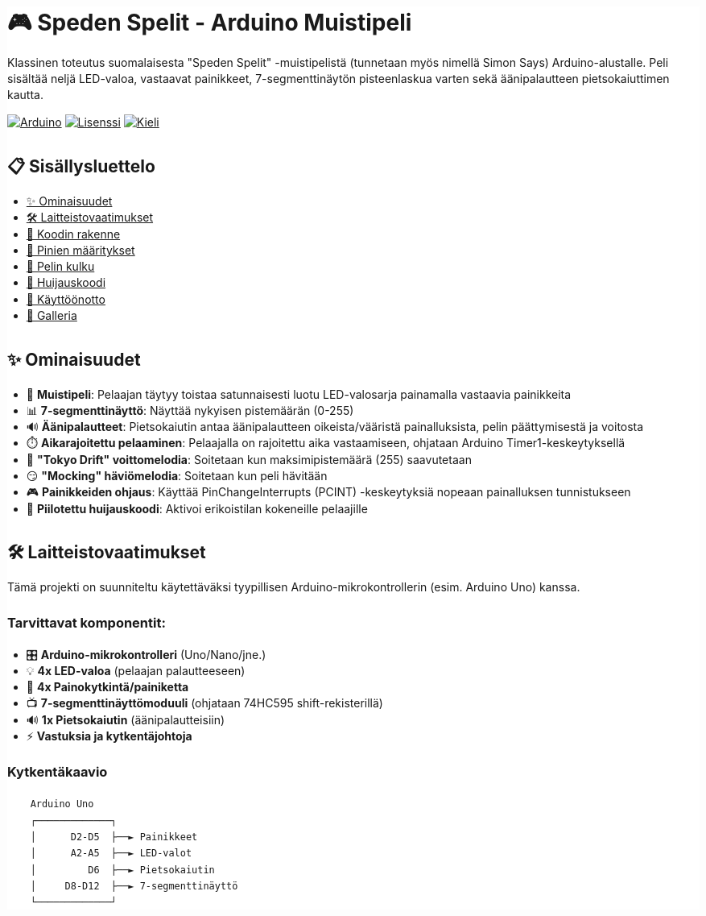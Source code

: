# 🎮 Speden Spelit - Arduino Muistipeli

Klassinen toteutus suomalaisesta "Speden Spelit" -muistipelistä (tunnetaan myös nimellä Simon Says) Arduino-alustalle. Peli sisältää neljä LED-valoa, vastaavat painikkeet, 7-segmenttinäytön pisteenlaskua varten sekä äänipalautteen pietsokaiuttimen kautta.

[![Arduino](https://img.shields.io/badge/Alusta-Arduino-blue.svg)](https://www.arduino.cc/)
[![Lisenssi](https://img.shields.io/badge/Lisenssi-MIT-green.svg)](LICENSE)
[![Kieli](https://img.shields.io/badge/Kieli-C++-orange.svg)](https://www.cplusplus.com/)

## 📋 Sisällysluettelo

- [✨ Ominaisuudet](#-ominaisuudet)
- [🛠️ Laitteistovaatimukset](#️-laitteistovaatimukset)
- [📁 Koodin rakenne](#-koodin-rakenne)
- [📌 Pinien määritykset](#-pinien-määritykset)
- [🎯 Pelin kulku](#-pelin-kulku)
- [🔑 Huijauskoodi](#-huijauskoodi)
- [🚀 Käyttöönotto](#-käyttöönotto)
- [📸 Galleria](#-galleria)

## ✨ Ominaisuudet

- 🧠 **Muistipeli**: Pelaajan täytyy toistaa satunnaisesti luotu LED-valosarja painamalla vastaavia painikkeita
- 📊 **7-segmenttinäyttö**: Näyttää nykyisen pistemäärän (0-255)
- 🔊 **Äänipalautteet**: Pietsokaiutin antaa äänipalautteen oikeista/vääristä painalluksista, pelin päättymisestä ja voitosta
- ⏱️ **Aikarajoitettu pelaaminen**: Pelaajalla on rajoitettu aika vastaamiseen, ohjataan Arduino Timer1-keskeytyksellä
- 🎵 **"Tokyo Drift" voittomelodia**: Soitetaan kun maksimipistemäärä (255) saavutetaan
- 😏 **"Mocking" häviömelodia**: Soitetaan kun peli hävitään
- 🎮 **Painikkeiden ohjaus**: Käyttää PinChangeInterrupts (PCINT) -keskeytyksiä nopeaan painalluksen tunnistukseen
- 🤫 **Piilotettu huijauskoodi**: Aktivoi erikoistilan kokeneille pelaajille

## 🛠️ Laitteistovaatimukset

Tämä projekti on suunniteltu käytettäväksi tyypillisen Arduino-mikrokontrollerin (esim. Arduino Uno) kanssa.

### Tarvittavat komponentit:
- 🎛️ **Arduino-mikrokontrolleri** (Uno/Nano/jne.)
- 💡 **4x LED-valoa** (pelaajan palautteeseen)
- 🔘 **4x Painokytkintä/painiketta**
- 📺 **7-segmenttinäyttömoduuli** (ohjataan 74HC595 shift-rekisterillä)
- 🔊 **1x Pietsokaiutin** (äänipalautteisiin)
- ⚡ **Vastuksia ja kytkentäjohtoja**

### Kytkentäkaavio
```
    Arduino Uno
    ┌─────────────┐
    │      D2-D5  ├──► Painikkeet
    │      A2-A5  ├──► LED-valot
    │         D6  ├──► Pietsokaiutin
    │     D8-D12  ├──► 7-segmenttinäyttö
    └─────────────┘
```
